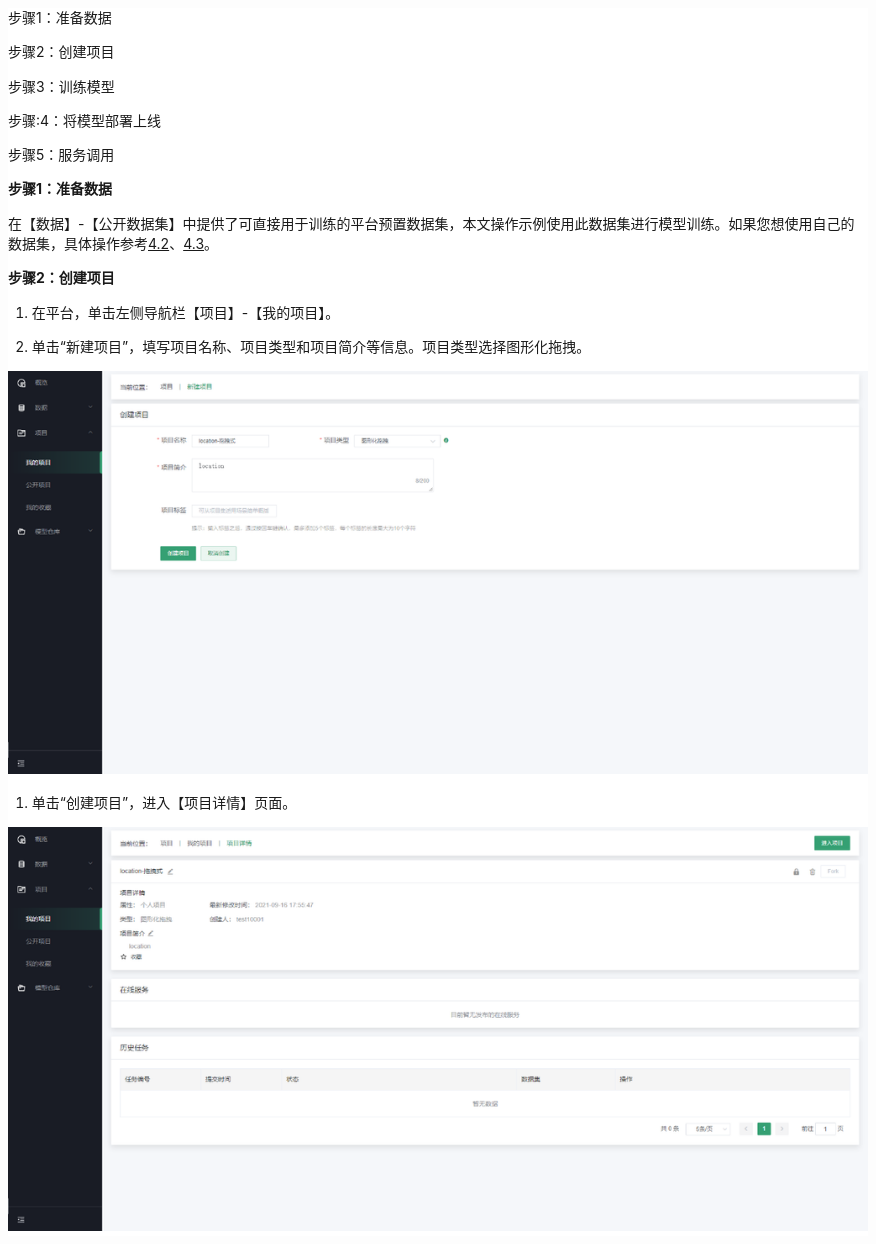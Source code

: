 步骤1：准备数据

步骤2：创建项目

步骤3：训练模型

步骤:4：将模型部署上线

步骤5：服务调用

**步骤1：准备数据**

在【数据】-【公开数据集】中提供了可直接用于训练的平台预置数据集，本文操作示例使用此数据集进行模型训练。如果您想使用自己的数据集，具体操作参考[4.2](#数据集管理)、[4.3](#数据标注)。

**步骤2：创建项目**

1. 在平台，单击左侧导航栏【项目】-【我的项目】。

2. 单击“新建项目”，填写项目名称、项目类型和项目简介等信息。项目类型选择图形化拖拽。

![C:\\Users\\WANGQI\~1\\AppData\\Local\\Temp\\1631786096(1).png](media/36e15e318299fbabccd2af4bfeafe415.png)

1. 单击“创建项目”，进入【项目详情】页面。

![C:\\Users\\WANGQI\~1\\AppData\\Local\\Temp\\1631786163(1).png](media/1816f782ccded7e1a71bd80164388b5b.png)
